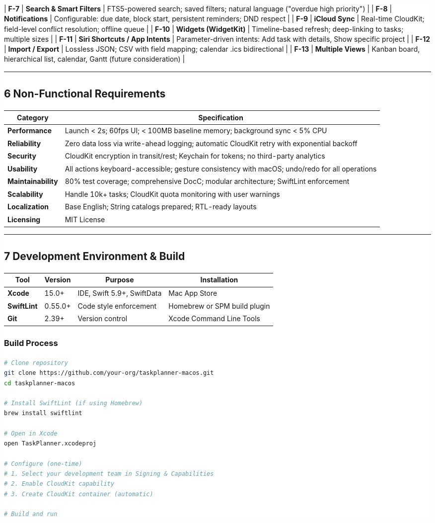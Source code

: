 | **F-7**  | **Search & Smart Filters**        | FTS5-powered search; saved filters; natural language ("overdue high priority")                |
| **F-8**  | **Notifications**                 | Configurable: due date, block start, persistent reminders; DND respect                        |
| **F-9**  | **iCloud Sync**                   | Real-time CloudKit; field-level conflict resolution; offline queue                            |
| **F-10** | **Widgets (WidgetKit)**           | Timeline-based refresh; deep-linking to tasks; multiple sizes                                |
| **F-11** | **Siri Shortcuts / App Intents**  | Parameter-driven intents: Add task with details, Show specific project                        |
| **F-12** | **Import / Export**               | Lossless JSON; CSV with field mapping; calendar .ics bidirectional                            |
| **F-13** | **Multiple Views**                | Kanban board, hierarchical list, calendar, Gantt (future consideration)                       |

---

## 6  Non-Functional Requirements

| Category            | Specification                                                                                        |
| ------------------- | ---------------------------------------------------------------------------------------------------- |
| **Performance**     | Launch < 2s; 60fps UI; < 100MB baseline memory; background sync < 5% CPU                            |
| **Reliability**     | Zero data loss via write-ahead logging; automatic CloudKit retry with exponential backoff            |
| **Security**        | CloudKit encryption in transit/rest; Keychain for tokens; no third-party analytics                  |
| **Usability**       | All actions keyboard-accessible; gesture consistency with macOS; undo/redo for all operations       |
| **Maintainability** | 80% test coverage; comprehensive DocC; modular architecture; SwiftLint enforcement                  |
| **Scalability**     | Handle 10k+ tasks; CloudKit quota monitoring with user warnings                                     |
| **Localization**    | Base English; String catalogs prepared; RTL-ready layouts                                           |
| **Licensing**       | MIT License                                                                                          |

---

## 7  Development Environment & Build

| Tool          | Version  | Purpose                          | Installation                      |
| ------------- | -------- | -------------------------------- | --------------------------------- |
| **Xcode**     | 15.0+    | IDE, Swift 5.9+, SwiftData      | Mac App Store                     |
| **SwiftLint** | 0.55.0+  | Code style enforcement           | Homebrew or SPM build plugin      |
| **Git**       | 2.39+    | Version control                  | Xcode Command Line Tools          |

### Build Process

```bash
# Clone repository
git clone https://github.com/your-org/taskplanner-macos.git
cd taskplanner-macos

# Install SwiftLint (if using Homebrew)
brew install swiftlint

# Open in Xcode
open TaskPlanner.xcodeproj

# Configure (one-time)
# 1. Select your development team in Signing & Capabilities
# 2. Enable CloudKit capability
# 3. Create CloudKit container (automatic)

# Build and run
```